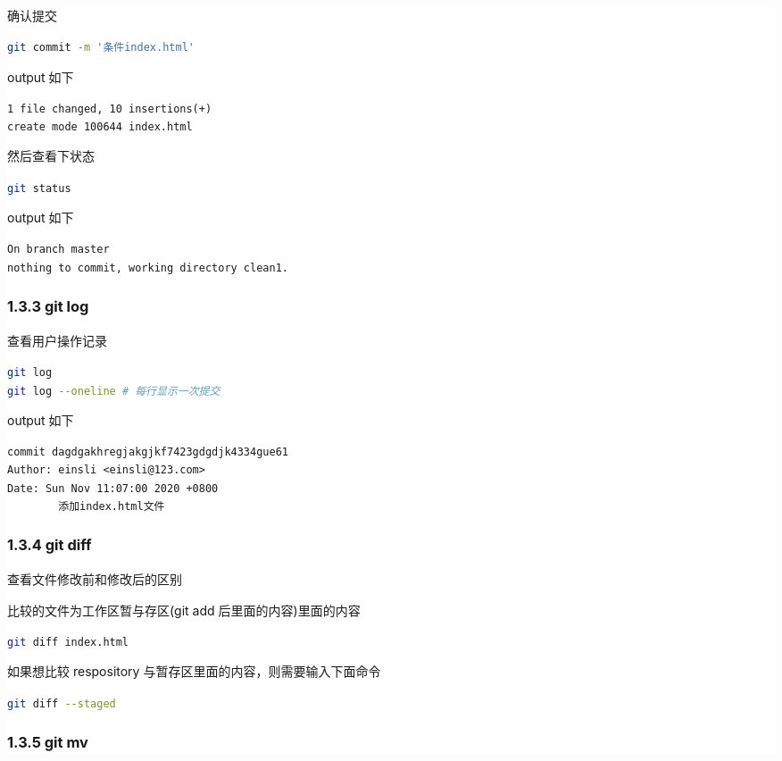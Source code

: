 确认提交

```bash
git commit -m '条件index.html'
```

output 如下

```
1 file changed, 10 insertions(+)
create mode 100644 index.html
```

然后查看下状态

```bash
git status
```

output 如下

```
On branch master
nothing to commit, working directory clean1.
```

### 1.3.3 git log

查看用户操作记录

```bash
git log
git log --oneline # 每行显示一次提交
```

output 如下

```
commit dagdgakhregjakgjkf7423gdgdjk4334gue61
Author: einsli <einsli@123.com>
Date: Sun Nov 11:07:00 2020 +0800
		添加index.html文件
```

### 1.3.4 git diff

查看文件修改前和修改后的区别

比较的文件为工作区暂与存区(git add 后里面的内容)里面的内容

```bash
git diff index.html
```

如果想比较 respository 与暂存区里面的内容，则需要输入下面命令

```bash
git diff --staged
```

### 1.3.5 git mv

